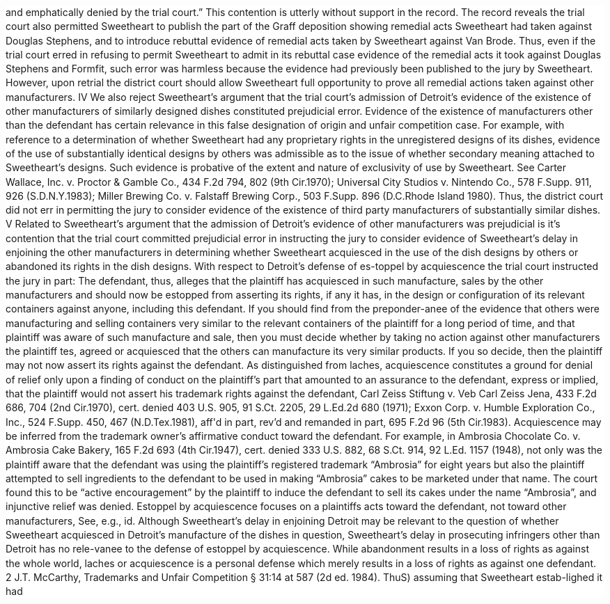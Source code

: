 and emphatically denied by the trial court.” This contention is utterly without support in the
record. The record reveals the trial court also permitted Sweetheart to publish the part of the
Graff deposition showing remedial acts Sweetheart had taken against Douglas Stephens, and to
introduce rebuttal evidence of remedial acts taken by Sweetheart against Van Brode. Thus, even if
the trial court erred in refusing to permit Sweetheart to admit in its rebuttal case evidence of the
remedial acts it took against Douglas Stephens and Formfit, such error was harmless because the
evidence had previously been published to the jury by Sweetheart. However, upon retrial the district
court should allow Sweetheart full opportunity to prove all remedial actions taken against other
manufacturers. IV We also reject Sweetheart’s argument that the trial court’s admission of Detroit’s
evidence of the existence of other manufacturers of similarly designed dishes constituted
prejudicial error. Evidence of the existence of manufacturers other than the defendant has certain
relevance in this false designation of origin and unfair competition case. For example, with
reference to a determination of whether Sweetheart had any proprietary rights in the unregistered
designs of its dishes, evidence of the use of substantially identical designs by others was
admissible as to the issue of whether secondary meaning attached to Sweetheart’s designs. Such
evidence is probative of the extent and nature of exclusivity of use by Sweetheart. See Carter
Wallace, Inc. v. Proctor & Gamble Co., 434 F.2d 794, 802 (9th Cir.1970); Universal City Studios v.
Nintendo Co., 578 F.Supp. 911, 926 (S.D.N.Y.1983); Miller Brewing Co. v. Falstaff Brewing Corp., 503
F.Supp. 896 (D.C.Rhode Island 1980). Thus, the district court did not err in permitting the jury to
consider evidence of the existence of third party manufacturers of substantially similar dishes. V
Related to Sweetheart’s argument that the admission of Detroit’s evidence of other manufacturers was
prejudicial is it’s contention that the trial court committed prejudicial error in instructing the
jury to consider evidence of Sweetheart’s delay in enjoining the other manufacturers in determining
whether Sweetheart acquiesced in the use of the dish designs by others or abandoned its rights in
the dish designs. With respect to Detroit’s defense of es-toppel by acquiescence the trial court
instructed the jury in part: The defendant, thus, alleges that the plaintiff has acquiesced in such
manufacture, sales by the other manufacturers and should now be estopped from asserting its rights,
if any it has, in the design or configuration of its relevant containers against anyone, including
this defendant. If you should find from the preponder-anee of the evidence that others were
manufacturing and selling containers very similar to the relevant containers of the plaintiff for a
long period of time, and that plaintiff was aware of such manufacture and sale, then you must decide
whether by taking no action against other manufacturers the plaintiff tes, agreed or acquiesced that
the others can manufacture its very similar products. If you so decide, then the plaintiff may not
now assert its rights against the defendant. As distinguished from laches, acquiescence constitutes
a ground for denial of relief only upon a finding of conduct on the plaintiff’s part that amounted
to an assurance to the defendant, express or implied, that the plaintiff would not assert his
trademark rights against the defendant, Carl Zeiss Stiftung v. Veb Carl Zeiss Jena, 433 F.2d 686,
704 (2nd Cir.1970), cert. denied 403 U.S. 905, 91 S.Ct. 2205, 29 L.Ed.2d 680 (1971); Exxon Corp. v.
Humble Exploration Co., Inc., 524 F.Supp. 450, 467 (N.D.Tex.1981), aff'd in part, rev’d and remanded
in part, 695 F.2d 96 (5th Cir.1983). Acquiescence may be inferred from the trademark owner’s
affirmative conduct toward the defendant. For example, in Ambrosia Chocolate Co. v. Ambrosia Cake
Bakery, 165 F.2d 693 (4th Cir.1947), cert. denied 333 U.S. 882, 68 S.Ct. 914, 92 L.Ed. 1157 (1948),
not only was the plaintiff aware that the defendant was using the plaintiff’s registered trademark
“Ambrosia” for eight years but also the plaintiff attempted to sell ingredients to the defendant to
be used in making “Ambrosia” cakes to be marketed under that name. The court found this to be
“active encouragement” by the plaintiff to induce the defendant to sell its cakes under the name
“Ambrosia”, and injunctive relief was denied. Estoppel by acquiescence focuses on a plaintiffs acts
toward the defendant, not toward other manufacturers, See, e.g., id. Although Sweetheart’s delay in
enjoining Detroit may be relevant to the question of whether Sweetheart acquiesced in Detroit’s
manufacture of the dishes in question, Sweetheart’s delay in prosecuting infringers other than
Detroit has no rele-vanee to the defense of estoppel by acquiescence. While abandonment results in a
loss of rights as against the whole world, laches or acquiescence is a personal defense which merely
results in a loss of rights as against one defendant. 2 J.T. McCarthy, Trademarks and Unfair
Competition § 31:14 at 587 (2d ed. 1984). ThuS) assuming that Sweetheart estab-lighed it had